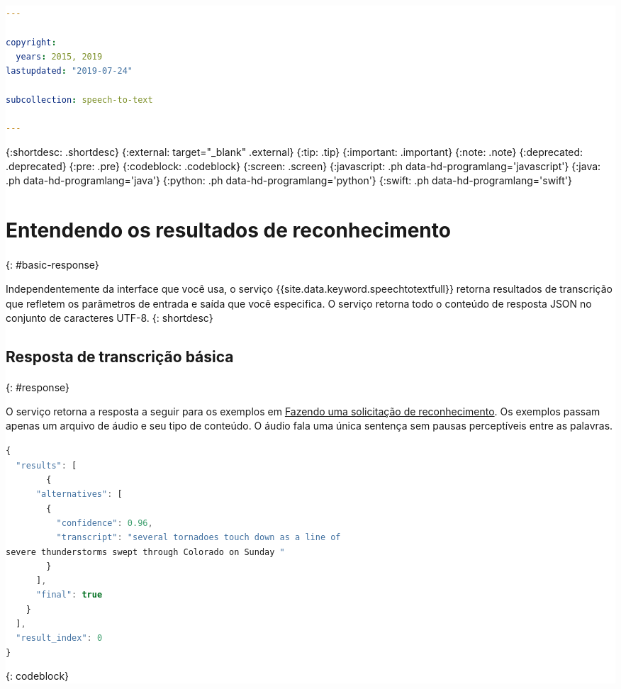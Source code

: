 ```yaml
---

copyright:
  years: 2015, 2019
lastupdated: "2019-07-24"

subcollection: speech-to-text

---
```


{:shortdesc: .shortdesc}
{:external: target="_blank" .external}
{:tip: .tip}
{:important: .important}
{:note: .note}
{:deprecated: .deprecated}
{:pre: .pre}
{:codeblock: .codeblock}
{:screen: .screen}
{:javascript: .ph data-hd-programlang='javascript'}
{:java: .ph data-hd-programlang='java'}
{:python: .ph data-hd-programlang='python'}
{:swift: .ph data-hd-programlang='swift'}

# Entendendo os resultados de reconhecimento
{: #basic-response}

Independentemente da interface que você usa, o serviço {{site.data.keyword.speechtotextfull}} retorna resultados de transcrição que refletem os parâmetros de entrada e saída que você especifica. O serviço retorna todo o conteúdo de resposta JSON no conjunto de caracteres UTF-8.
{: shortdesc}

## Resposta de transcrição básica
{: #response}

O serviço retorna a resposta a seguir para os exemplos em [Fazendo uma solicitação de reconhecimento](/docs/services/speech-to-text?topic=speech-to-text-basic-request). Os exemplos passam apenas um arquivo de áudio e seu tipo de conteúdo. O áudio fala uma única sentença sem pausas perceptíveis entre as palavras.

```javascript
{
  "results": [
        {
      "alternatives": [
        {
          "confidence": 0.96,
          "transcript": "several tornadoes touch down as a line of
severe thunderstorms swept through Colorado on Sunday "
        }
      ],
      "final": true
    }
  ],
  "result_index": 0
}
```
{: codeblock}
